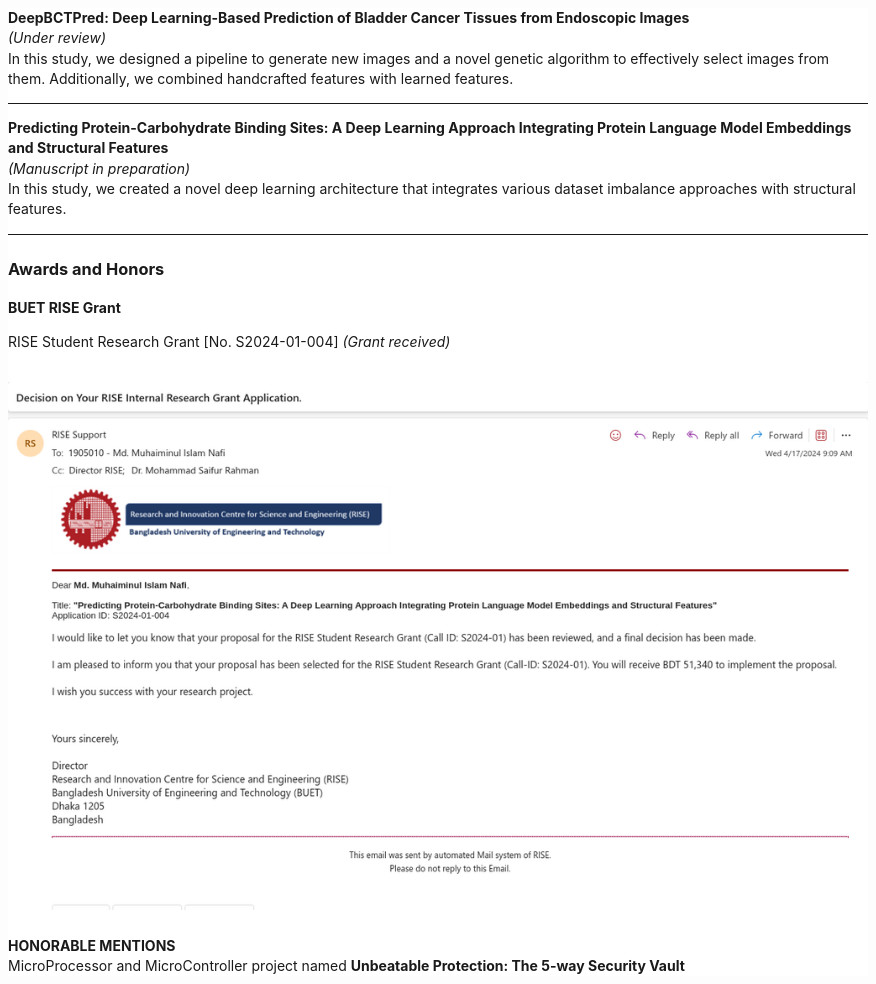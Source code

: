 **DeepBCTPred: Deep Learning-Based Prediction of Bladder Cancer Tissues from Endoscopic Images**  
*(Under review)*  
In this study, we designed a pipeline to generate new images and a novel genetic algorithm to effectively select images from them. Additionally, we combined handcrafted features with learned features.

---

**Predicting Protein-Carbohydrate Binding Sites: A Deep Learning Approach Integrating Protein Language Model Embeddings and Structural Features**  
*(Manuscript in preparation)*  
In this study, we created a novel deep learning architecture that integrates various dataset imbalance approaches with structural features.

---

### Awards and Honors

**BUET RISE Grant** 

RISE Student Research Grant [No. S2024-01-004]  *(Grant received)*

![Award_Email](Award_Email.png)
---

**HONORABLE MENTIONS**  
MicroProcessor and MicroController project named **Unbeatable Protection: The 5-way Security Vault**